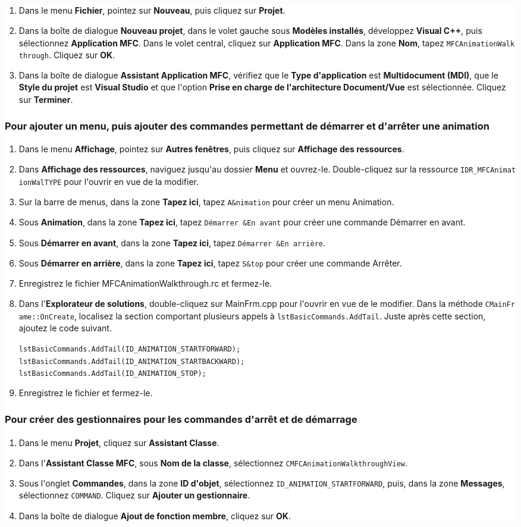 1.  Dans le menu **Fichier**, pointez sur **Nouveau**, puis cliquez sur **Projet**.  
  
2.  Dans la boîte de dialogue **Nouveau projet**, dans le volet gauche sous **Modèles installés**, développez **Visual C\+\+**, puis sélectionnez **Application MFC**.  Dans le volet central, cliquez sur **Application MFC**.  Dans la zone **Nom**, tapez `MFCAnimationWalkthrough`.  Cliquez sur **OK**.  
  
3.  Dans la boîte de dialogue **Assistant Application MFC**, vérifiez que le **Type d'application** est **Multidocument \(MDI\)**, que le **Style du projet** est **Visual Studio** et que l'option **Prise en charge de l'architecture Document\/Vue** est sélectionnée.  Cliquez sur **Terminer**.  
  
### Pour ajouter un menu, puis ajouter des commandes permettant de démarrer et d'arrêter une animation  
  
1.  Dans le menu **Affichage**, pointez sur **Autres fenêtres**, puis cliquez sur **Affichage des ressources**.  
  
2.  Dans **Affichage des ressources**, naviguez jusqu'au dossier **Menu** et ouvrez\-le.  Double\-cliquez sur la ressource `IDR_MFCAnimationWalTYPE` pour l'ouvrir en vue de la modifier.  
  
3.  Sur la barre de menus, dans la zone **Tapez ici**, tapez `A&nimation` pour créer un menu Animation.  
  
4.  Sous **Animation**, dans la zone **Tapez ici**, tapez `Démarrer &En avant` pour créer une commande Démarrer en avant.  
  
5.  Sous **Démarrer en avant**, dans la zone **Tapez ici**, tapez `Démarrer &En arrière`.  
  
6.  Sous **Démarrer en arrière**, dans la zone **Tapez ici**, tapez `S&top` pour créer une commande Arrêter.  
  
7.  Enregistrez le fichier MFCAnimationWalkthrough.rc et fermez\-le.  
  
8.  Dans l'**Explorateur de solutions**, double\-cliquez sur MainFrm.cpp pour l'ouvrir en vue de le modifier.  Dans la méthode `CMainFrame::OnCreate`, localisez la section comportant plusieurs appels à `lstBasicCommands.AddTail`.  Juste après cette section, ajoutez le code suivant.  
  
    ```  
    lstBasicCommands.AddTail(ID_ANIMATION_STARTFORWARD);  
    lstBasicCommands.AddTail(ID_ANIMATION_STARTBACKWARD);  
    lstBasicCommands.AddTail(ID_ANIMATION_STOP);  
    ```  
  
9. Enregistrez le fichier et fermez\-le.  
  
### Pour créer des gestionnaires pour les commandes d'arrêt et de démarrage  
  
1.  Dans le menu **Projet**, cliquez sur **Assistant Classe**.  
  
2.  Dans l'**Assistant Classe MFC**, sous **Nom de la classe**, sélectionnez `CMFCAnimationWalkthroughView`.  
  
3.  Sous l'onglet **Commandes**, dans la zone **ID d'objet**, sélectionnez `ID_ANIMATION_STARTFORWARD`, puis, dans la zone **Messages**, sélectionnez `COMMAND`.  Cliquez sur **Ajouter un gestionnaire**.  
  
4.  Dans la boîte de dialogue **Ajout de fonction membre**, cliquez sur **OK**.  
  
